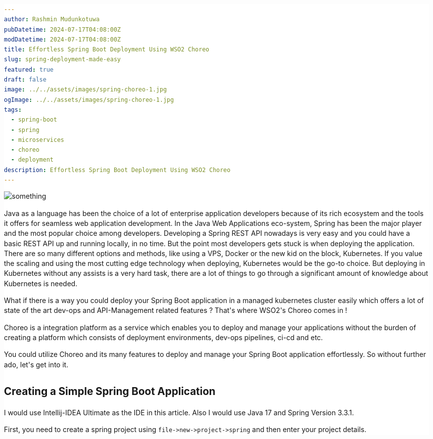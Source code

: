 ```yaml
---
author: Rashmin Mudunkotuwa
pubDatetime: 2024-07-17T04:08:00Z
modDatetime: 2024-07-17T04:08:00Z
title: Effortless Spring Boot Deployment Using WSO2 Choreo
slug: spring-deployment-made-easy
featured: true
draft: false
image: ../../assets/images/spring-choreo-1.jpg
ogImage: ../../assets/images/spring-choreo-1.jpg
tags:
  - spring-boot
  - spring
  - microservices
  - choreo
  - deployment
description: Effortless Spring Boot Deployment Using WSO2 Choreo
---
```


![something](@assets/images/spring-choreo-1.jpg)

Java as a language has been the choice of a lot of enterprise application developers because of its rich ecosystem and the tools it offers for seamless web application development.
In the Java Web Applications eco-system, Spring has been the major player and the most popular choice among developers. Developing a Spring REST API nowadays is very easy and you could
have a basic REST API up and running locally, in no time. But the point most developers gets stuck is when deploying the application. There are so many different options and methods, like
using a VPS, Docker or the new kid on the block, Kubernetes. If you value the scaling and using the most cutting edge technology when deploying, Kubernetes would be the go-to choice.
But deploying in Kubernetes without any assists is a very hard task, there are a lot of things to go through a significant amount of knowledge about Kubernetes is needed.

What if there is a way you could deploy your Spring Boot application in a managed kubernetes cluster easily which offers a lot of state of the art dev-ops and API-Management related features ?
That's where WSO2's Choreo comes in !

Choreo is a integration platform as a service which enables you to deploy and manage your applications without the burden of creating a platform which consists of deployment environments, dev-ops
pipelines, ci-cd and etc.

You could utilize Choreo and its many features to deploy and manage your Spring Boot application effortlessly. So without further ado, let's get into it.

## Creating a Simple Spring Boot Application

I would use Intellij-IDEA Ultimate as the IDE in this article. Also I would use Java 17 and Spring Version 3.3.1.

First, you need to create a spring project using `file->new->project->spring` and then enter your project details.
